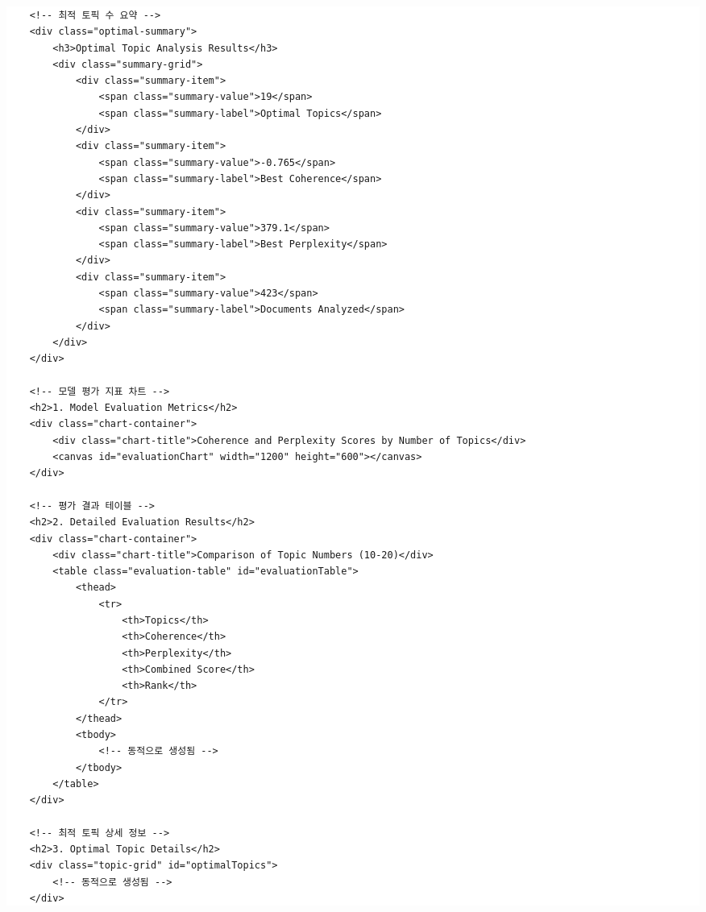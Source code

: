         <!-- 최적 토픽 수 요약 -->
        <div class="optimal-summary">
            <h3>Optimal Topic Analysis Results</h3>
            <div class="summary-grid">
                <div class="summary-item">
                    <span class="summary-value">19</span>
                    <span class="summary-label">Optimal Topics</span>
                </div>
                <div class="summary-item">
                    <span class="summary-value">-0.765</span>
                    <span class="summary-label">Best Coherence</span>
                </div>
                <div class="summary-item">
                    <span class="summary-value">379.1</span>
                    <span class="summary-label">Best Perplexity</span>
                </div>
                <div class="summary-item">
                    <span class="summary-value">423</span>
                    <span class="summary-label">Documents Analyzed</span>
                </div>
            </div>
        </div>

        <!-- 모델 평가 지표 차트 -->
        <h2>1. Model Evaluation Metrics</h2>
        <div class="chart-container">
            <div class="chart-title">Coherence and Perplexity Scores by Number of Topics</div>
            <canvas id="evaluationChart" width="1200" height="600"></canvas>
        </div>

        <!-- 평가 결과 테이블 -->
        <h2>2. Detailed Evaluation Results</h2>
        <div class="chart-container">
            <div class="chart-title">Comparison of Topic Numbers (10-20)</div>
            <table class="evaluation-table" id="evaluationTable">
                <thead>
                    <tr>
                        <th>Topics</th>
                        <th>Coherence</th>
                        <th>Perplexity</th>
                        <th>Combined Score</th>
                        <th>Rank</th>
                    </tr>
                </thead>
                <tbody>
                    <!-- 동적으로 생성됨 -->
                </tbody>
            </table>
        </div>

        <!-- 최적 토픽 상세 정보 -->
        <h2>3. Optimal Topic Details</h2>
        <div class="topic-grid" id="optimalTopics">
            <!-- 동적으로 생성됨 -->
        </div>
